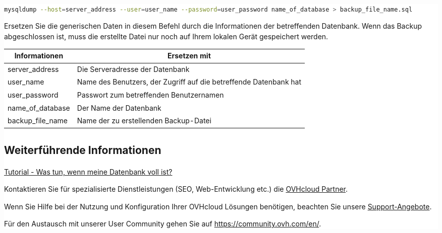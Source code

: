 ```sh
mysqldump --host=server_address --user=user_name --password=user_password name_of_database > backup_file_name.sql
```

Ersetzen Sie die generischen Daten in diesem Befehl durch die Informationen der betreffenden Datenbank. Wenn das Backup abgeschlossen ist, muss die erstellte Datei nur noch auf Ihrem lokalen Gerät gespeichert werden.

|Informationen|Ersetzen mit|
|---|---|
|server_address|Die Serveradresse der Datenbank|
|user_name|Name des Benutzers, der Zugriff auf die betreffende Datenbank hat|
|user_password|Passwort zum betreffenden Benutzernamen|
|name_of_database|Der Name der Datenbank|
|backup_file_name|Name der zu erstellenden Backup-Datei|

## Weiterführende Informationen <a name="go-further"></a>

[Tutorial - Was tun, wenn meine Datenbank voll ist?](/pages/web_cloud/web_hosting/sql_overquota_database)

Kontaktieren Sie für spezialisierte Dienstleistungen (SEO, Web-Entwicklung etc.) die [OVHcloud Partner](https://partner.ovhcloud.com/de/directory/).

Wenn Sie Hilfe bei der Nutzung und Konfiguration Ihrer OVHcloud Lösungen benötigen, beachten Sie unsere [Support-Angebote](/links/support).

Für den Austausch mit unserer User Community gehen Sie auf <https://community.ovh.com/en/>.